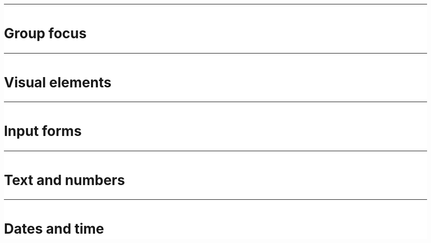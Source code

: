 

---


# Group focus












---


# Visual elements












---


# Input forms












---


# Text and numbers












---


# Dates and time
